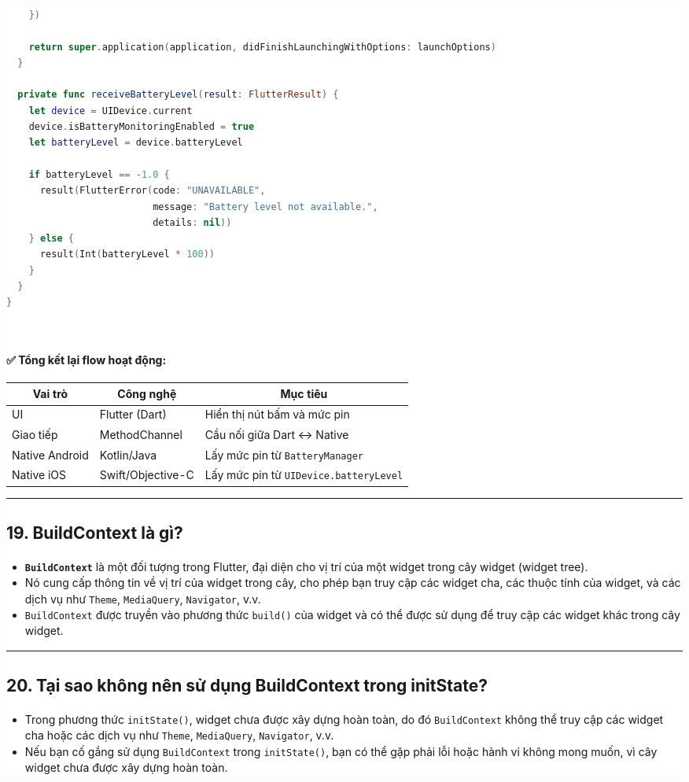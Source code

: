 ```swift
    })

    return super.application(application, didFinishLaunchingWithOptions: launchOptions)
  }

  private func receiveBatteryLevel(result: FlutterResult) {
    let device = UIDevice.current
    device.isBatteryMonitoringEnabled = true
    let batteryLevel = device.batteryLevel

    if batteryLevel == -1.0 {
      result(FlutterError(code: "UNAVAILABLE",
                          message: "Battery level not available.",
                          details: nil))
    } else {
      result(Int(batteryLevel * 100))
    }
  }
}
```

<br/>

#### ✅ Tổng kết lại flow hoạt động:

| Vai trò        | Công nghệ           | Mục tiêu                              |
|----------------|---------------------|----------------------------------------|
| UI             | Flutter (Dart)      | Hiển thị nút bấm và mức pin            |
| Giao tiếp      | MethodChannel       | Cầu nối giữa Dart ↔ Native             |
| Native Android | Kotlin/Java         | Lấy mức pin từ `BatteryManager`       |
| Native iOS     | Swift/Objective-C   | Lấy mức pin từ `UIDevice.batteryLevel` |

---

## 19. BuildContext là gì?
- **`BuildContext`** là một đối tượng trong Flutter, đại diện cho vị trí của một widget trong cây widget (widget tree).
- Nó cung cấp thông tin về vị trí của widget trong cây, cho phép bạn truy cập các widget cha, các thuộc tính của widget, và các dịch vụ như `Theme`, `MediaQuery`, `Navigator`, v.v.
- `BuildContext` được truyền vào phương thức `build()` của widget và có thể được sử dụng để truy cập các widget khác trong cây widget.

---

## 20. Tại sao không nên sử dụng BuildContext trong initState?
- Trong phương thức `initState()`, widget chưa được xây dựng hoàn toàn, do đó `BuildContext` không thể truy cập các widget cha hoặc các dịch vụ như `Theme`, `MediaQuery`, `Navigator`, v.v.
- Nếu bạn cố gắng sử dụng `BuildContext` trong `initState()`, bạn có thể gặp phải lỗi hoặc hành vi không mong muốn, vì cây widget chưa được xây dựng hoàn toàn.
